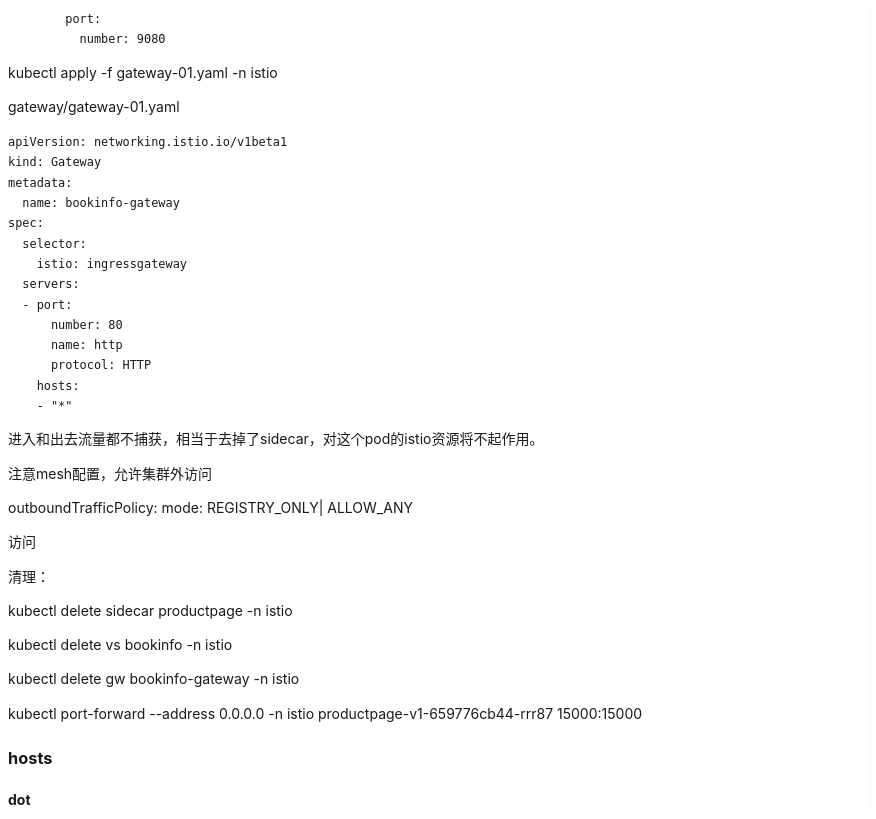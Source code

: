 ```
        port:
          number: 9080
```



kubectl apply -f gateway-01.yaml -n istio

gateway/gateway-01.yaml

```
apiVersion: networking.istio.io/v1beta1
kind: Gateway
metadata:
  name: bookinfo-gateway
spec:
  selector:
    istio: ingressgateway
  servers:
  - port:
      number: 80
      name: http
      protocol: HTTP
    hosts:
    - "*"
```

进入和出去流量都不捕获，相当于去掉了sidecar，对这个pod的istio资源将不起作用。



注意mesh配置，允许集群外访问

outboundTrafficPolicy: 
  mode: REGISTRY_ONLY| ALLOW_ANY 



访问

清理：

kubectl delete sidecar productpage -n istio

kubectl delete vs bookinfo -n istio

kubectl delete gw bookinfo-gateway -n istio



kubectl port-forward --address 0.0.0.0 -n istio productpage-v1-659776cb44-rrr87 15000:15000









### hosts

#### dot
